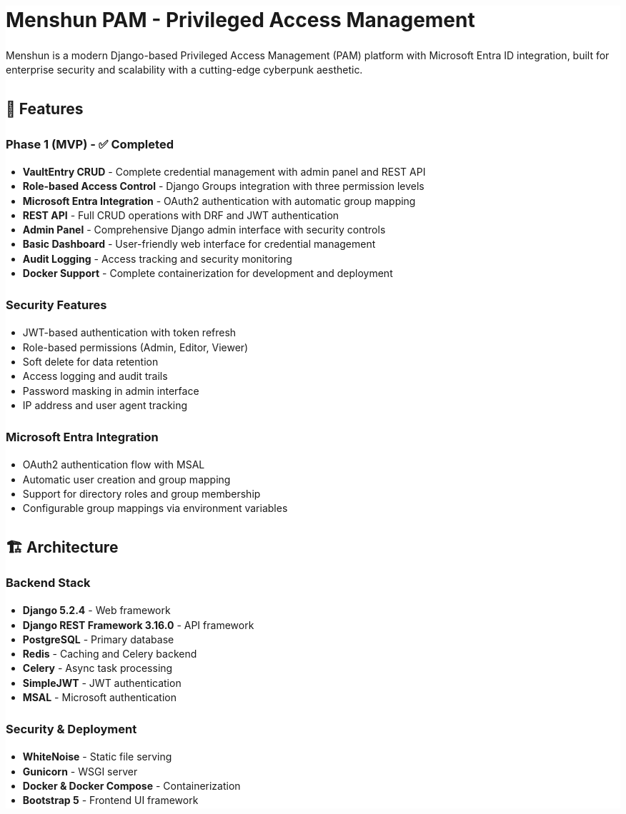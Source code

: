 # Menshun PAM - Privileged Access Management

Menshun is a modern Django-based Privileged Access Management (PAM) platform with Microsoft Entra ID integration, built for enterprise security and scalability with a cutting-edge cyberpunk aesthetic.

## 🚀 Features

### Phase 1 (MVP) - ✅ Completed
- **VaultEntry CRUD** - Complete credential management with admin panel and REST API
- **Role-based Access Control** - Django Groups integration with three permission levels
- **Microsoft Entra Integration** - OAuth2 authentication with automatic group mapping
- **REST API** - Full CRUD operations with DRF and JWT authentication
- **Admin Panel** - Comprehensive Django admin interface with security controls
- **Basic Dashboard** - User-friendly web interface for credential management
- **Audit Logging** - Access tracking and security monitoring
- **Docker Support** - Complete containerization for development and deployment

### Security Features
- JWT-based authentication with token refresh
- Role-based permissions (Admin, Editor, Viewer)
- Soft delete for data retention
- Access logging and audit trails
- Password masking in admin interface
- IP address and user agent tracking

### Microsoft Entra Integration
- OAuth2 authentication flow with MSAL
- Automatic user creation and group mapping
- Support for directory roles and group membership
- Configurable group mappings via environment variables

## 🏗️ Architecture

### Backend Stack
- **Django 5.2.4** - Web framework
- **Django REST Framework 3.16.0** - API framework
- **PostgreSQL** - Primary database
- **Redis** - Caching and Celery backend
- **Celery** - Async task processing
- **SimpleJWT** - JWT authentication
- **MSAL** - Microsoft authentication

### Security & Deployment
- **WhiteNoise** - Static file serving
- **Gunicorn** - WSGI server
- **Docker & Docker Compose** - Containerization
- **Bootstrap 5** - Frontend UI framework
